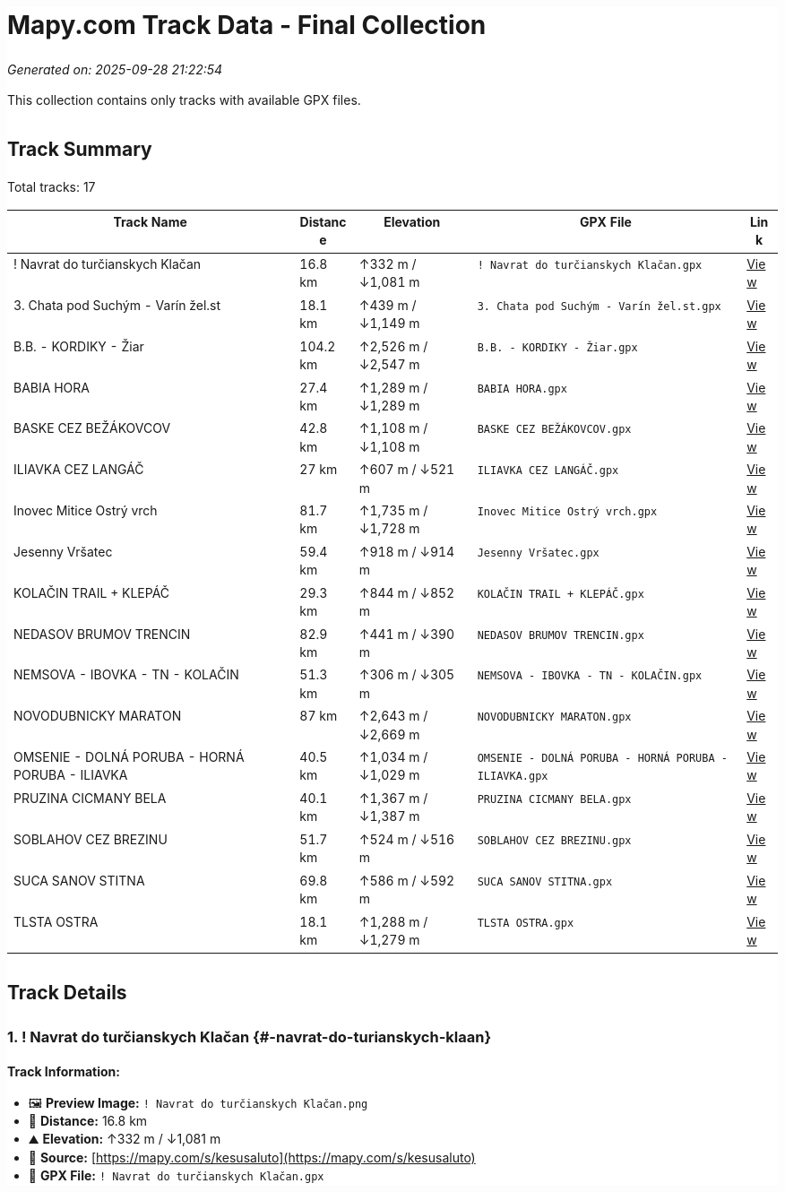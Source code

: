 # Mapy.com Track Data - Final Collection

*Generated on: 2025-09-28 21:22:54*

This collection contains only tracks with available GPX files.

## Track Summary

Total tracks: 17

| Track Name | Distance | Elevation | GPX File | Link |
|------------|----------|-----------|----------|------|
| ! Navrat do turčianskych Klačan | 16.8 km | ↑332 m / ↓1,081 m | `! Navrat do turčianskych Klačan.gpx` | [View](https://mapy.com/s/kesusaluto) |
| 3. Chata pod Suchým - Varín žel.st | 18.1 km | ↑439 m / ↓1,149 m | `3. Chata pod Suchým - Varín žel.st.gpx` | [View](https://mapy.com/s/lufoludoma) |
| B.B. - KORDIKY - Žiar | 104.2 km | ↑2,526 m / ↓2,547 m | `B.B. - KORDIKY - Žiar.gpx` | [View](https://mapy.com/s/laropupohe) |
| BABIA HORA | 27.4 km | ↑1,289 m / ↓1,289 m | `BABIA HORA.gpx` | [View](https://mapy.com/s/dobonukeso) |
| BASKE CEZ BEŽÁKOVCOV | 42.8 km | ↑1,108 m / ↓1,108 m | `BASKE CEZ BEŽÁKOVCOV.gpx` | [View](https://mapy.com/s/lazahahohe) |
| ILIAVKA CEZ LANGÁČ | 27 km | ↑607 m / ↓521 m | `ILIAVKA CEZ LANGÁČ.gpx` | [View](https://mapy.com/s/jumenasuhu) |
| Inovec Mitice Ostrý vrch | 81.7 km | ↑1,735 m / ↓1,728 m | `Inovec Mitice Ostrý vrch.gpx` | [View](https://mapy.com/s/robavalovu) |
| Jesenny Vršatec | 59.4 km | ↑918 m / ↓914 m | `Jesenny Vršatec.gpx` | [View](https://mapy.com/s/gokolovofa) |
| KOLAČIN TRAIL + KLEPÁČ | 29.3 km | ↑844 m / ↓852 m | `KOLAČIN TRAIL + KLEPÁČ.gpx` | [View](https://mapy.com/s/kovelodoze) |
| NEDASOV BRUMOV TRENCIN | 82.9 km | ↑441 m / ↓390 m | `NEDASOV BRUMOV TRENCIN.gpx` | [View](https://mapy.com/s/bumahupumo) |
| NEMSOVA - IBOVKA - TN - KOLAČIN | 51.3 km | ↑306 m / ↓305 m | `NEMSOVA - IBOVKA - TN - KOLAČIN.gpx` | [View](https://mapy.com/s/polenudave) |
| NOVODUBNICKY MARATON | 87 km | ↑2,643 m / ↓2,669 m | `NOVODUBNICKY MARATON.gpx` | [View](https://mapy.com/s/muzodoraka) |
| OMSENIE - DOLNÁ PORUBA - HORNÁ PORUBA - ILIAVKA | 40.5 km | ↑1,034 m / ↓1,029 m | `OMSENIE - DOLNÁ PORUBA - HORNÁ PORUBA - ILIAVKA.gpx` | [View](https://mapy.com/s/fahujufute) |
| PRUZINA CICMANY BELA | 40.1 km | ↑1,367 m / ↓1,387 m | `PRUZINA CICMANY BELA.gpx` | [View](https://mapy.com/s/kutesebupu) |
| SOBLAHOV CEZ BREZINU | 51.7 km | ↑524 m / ↓516 m | `SOBLAHOV CEZ BREZINU.gpx` | [View](https://mapy.com/s/manuhafeja) |
| SUCA SANOV STITNA | 69.8 km | ↑586 m / ↓592 m | `SUCA SANOV STITNA.gpx` | [View](https://mapy.com/s/febafafenu) |
| TLSTA OSTRA | 18.1 km | ↑1,288 m / ↓1,279 m | `TLSTA OSTRA.gpx` | [View](https://mapy.com/s/cugazecuno) |

## Track Details

### 1. ! Navrat do turčianskych Klačan {#-navrat-do-turianskych-klaan}

**Track Information:**

- 🖼️ **Preview Image:** `! Navrat do turčianskych Klačan.png`
- 📏 **Distance:** 16.8 km
- ⛰️ **Elevation:** ↑332 m / ↓1,081 m
- 🔗 **Source:** [https://mapy.com/s/kesusaluto](https://mapy.com/s/kesusaluto)
- 📁 **GPX File:** `! Navrat do turčianskych Klačan.gpx`
